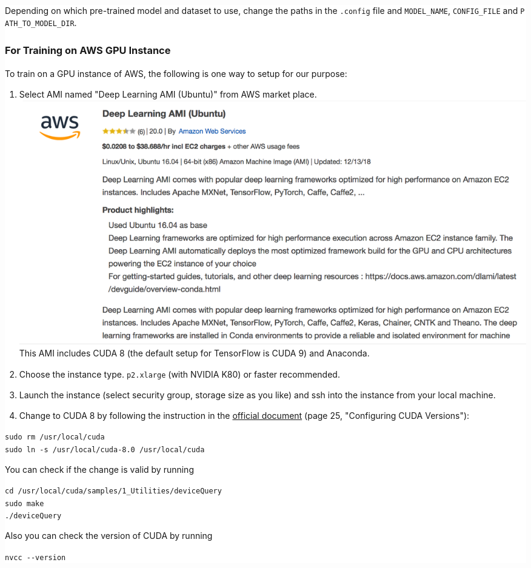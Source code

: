 Depending on which pre-trained model and dataset to use,
change the paths in the `.config` file and `MODEL_NAME`, `CONFIG_FILE`
and `PATH_TO_MODEL_DIR`.


### For Training on AWS GPU Instance
To train on a GPU instance of AWS,
the following is one way to setup for our purpose:

1. Select AMI named "Deep Learning AMI (Ubuntu)" from AWS market place.
![ami](ami_choice.png)
This AMI includes CUDA 8 (the default setup
for TensorFlow is CUDA 9) and Anaconda.

2. Choose the instance type. `p2.xlarge` (with NVIDIA K80) or faster recommended.

3. Launch the instance (select security group, storage size as you like)
and ssh into the instance from your local machine.

4. Change to CUDA 8 by following the instruction in the [official document](https://docs.aws.amazon.com/dlami/latest/devguide/dlami-dg.pdf)
(page 25, "Configuring CUDA Versions"):
```
sudo rm /usr/local/cuda
sudo ln -s /usr/local/cuda-8.0 /usr/local/cuda
```
You can check if the change is valid by running
```
cd /usr/local/cuda/samples/1_Utilities/deviceQuery
sudo make
./deviceQuery
```
Also you can check the version of CUDA by running
```
nvcc --version
```
